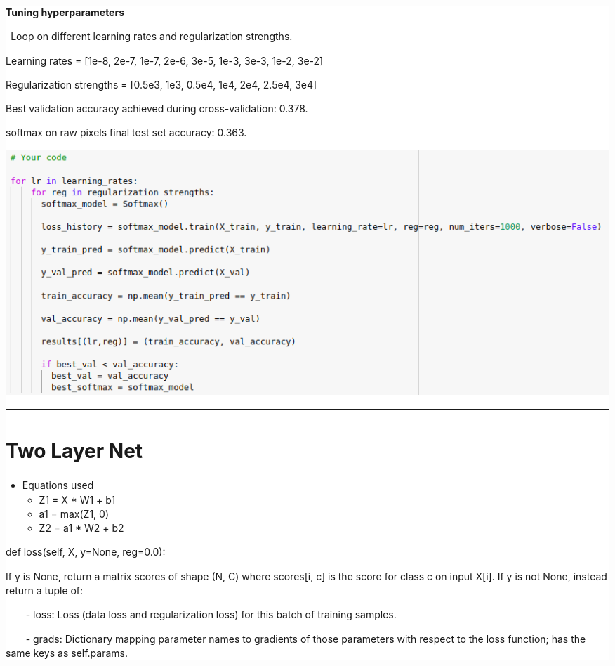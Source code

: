 **Tuning hyperparameters**

` `Loop on different learning rates and regularization strengths.

Learning rates = [1e-8, 2e-7, 1e-7, 2e-6, 3e-5, 1e-3, 3e-3, 1e-2, 3e-2]

Regularization strengths = [0.5e3, 1e3, 0.5e4, 1e4, 2e4, 2.5e4, 3e4]

Best validation accuracy achieved during cross-validation: 0.378.

softmax on raw pixels final test set accuracy: 0.363.

![](img/27.png)

-----
# **Two Layer Net**
- Equations used
  - Z1 = X \* W1 + b1
  - a1 = max(Z1, 0)
  - Z2 = a1 \* W2 + b2

def loss(self, X, y=None, reg=0.0):

If y is None, return a matrix scores of shape (N, C) where scores[i, c] is the score for class c on input X[i]. If y is not None, instead return a tuple of:

`    `- loss: Loss (data loss and regularization loss) for this batch of training samples.

`    `- grads: Dictionary mapping parameter names to gradients of those parameters with respect to the loss function; has the same keys as self.params.
